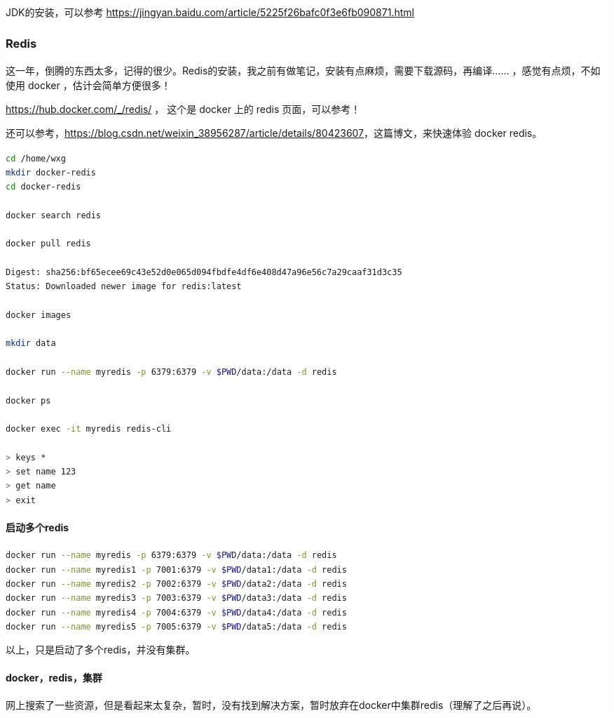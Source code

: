 JDK的安装，可以参考 <https://jingyan.baidu.com/article/5225f26bafc0f3e6fb090871.html>

### Redis

这一年，倒腾的东西太多，记得的很少。Redis的安装，我之前有做笔记，安装有点麻烦，需要下载源码，再编译…… ，感觉有点烦，不如使用 docker ，估计会简单方便很多！

<https://hub.docker.com/_/redis/> ， 这个是 docker 上的 redis 页面，可以参考！

还可以参考，<https://blog.csdn.net/weixin_38956287/article/details/80423607>，这篇博文，来快速体验 docker redis。

```sh
cd /home/wxg
mkdir docker-redis
cd docker-redis

docker search redis

docker pull redis

Digest: sha256:bf65ecee69c43e52d0e065d094fbdfe4df6e408d47a96e56c7a29caaf31d3c35
Status: Downloaded newer image for redis:latest

docker images

mkdir data

docker run --name myredis -p 6379:6379 -v $PWD/data:/data -d redis

docker ps

docker exec -it myredis redis-cli

> keys *
> set name 123
> get name
> exit
```



#### 启动多个redis

```sh
docker run --name myredis -p 6379:6379 -v $PWD/data:/data -d redis
docker run --name myredis1 -p 7001:6379 -v $PWD/data1:/data -d redis
docker run --name myredis2 -p 7002:6379 -v $PWD/data2:/data -d redis
docker run --name myredis3 -p 7003:6379 -v $PWD/data3:/data -d redis
docker run --name myredis4 -p 7004:6379 -v $PWD/data4:/data -d redis
docker run --name myredis5 -p 7005:6379 -v $PWD/data5:/data -d redis
```

以上，只是启动了多个redis，并没有集群。

#### docker，redis，集群

网上搜索了一些资源，但是看起来太复杂，暂时，没有找到解决方案，暂时放弃在docker中集群redis（理解了之后再说）。

